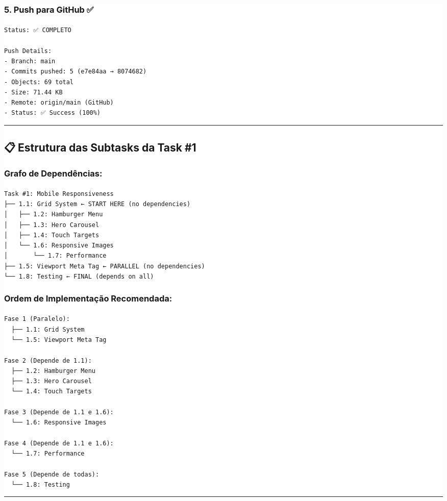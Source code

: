 ### **5. Push para GitHub** ✅
```
Status: ✅ COMPLETO

Push Details:
- Branch: main
- Commits pushed: 5 (e7e84aa → 8074682)
- Objects: 69 total
- Size: 71.44 KB
- Remote: origin/main (GitHub)
- Status: ✅ Success (100%)
```

---

## 📋 Estrutura das Subtasks da Task #1

### **Grafo de Dependências:**
```
Task #1: Mobile Responsiveness
├── 1.1: Grid System ← START HERE (no dependencies)
│   ├── 1.2: Hamburger Menu
│   ├── 1.3: Hero Carousel
│   ├── 1.4: Touch Targets
│   └── 1.6: Responsive Images
│       └── 1.7: Performance
├── 1.5: Viewport Meta Tag ← PARALLEL (no dependencies)
└── 1.8: Testing ← FINAL (depends on all)
```

### **Ordem de Implementação Recomendada:**
```
Fase 1 (Paralelo):
  ├── 1.1: Grid System
  └── 1.5: Viewport Meta Tag

Fase 2 (Depende de 1.1):
  ├── 1.2: Hamburger Menu
  ├── 1.3: Hero Carousel
  └── 1.4: Touch Targets

Fase 3 (Depende de 1.1 e 1.6):
  └── 1.6: Responsive Images

Fase 4 (Depende de 1.1 e 1.6):
  └── 1.7: Performance

Fase 5 (Depende de todas):
  └── 1.8: Testing
```

---